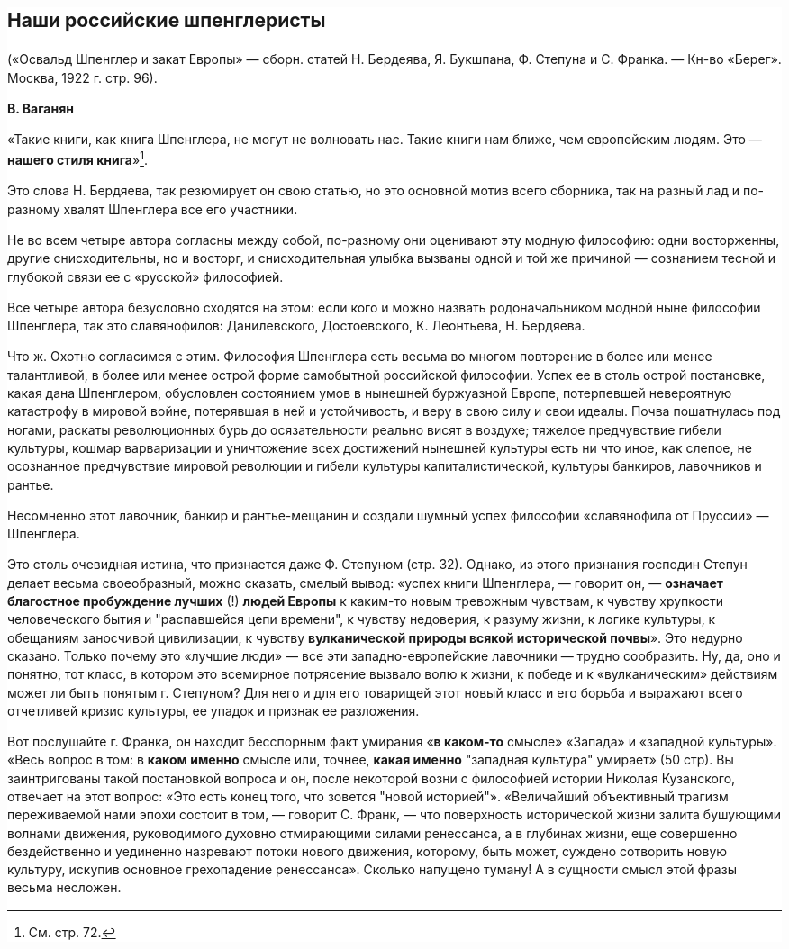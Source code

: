 ## Наши российские шпенглеристы

(«Освальд Шпенглер и закат Европы» — сборн. статей Н. Бердеява, Я. Букшпана, Ф. Степуна и С. Франка. — Кн-во «Берег». Москва, 1922 г. стр. 96).

**В. Ваганян**

«Такие книги, как книга Шпенглера, не могут не волновать нас. Такие книги нам ближе, чем европейским людям. Это — **нашего стиля книга**»[^16].

[^16]: См. стр. 72.

Это слова Н. Бердяева, так резюмирует он свою статью, но это основной мотив всего сборника, так на разный лад и по-разному хвалят Шпенглера все его участники.

Не во всем четыре автора согласны между собой, по-разному они оценивают эту модную философию: одни восторженны, другие снисходительны, но и восторг, и снисходительная улыбка вызваны одной и той же причиной — сознанием тесной и глубокой связи ее с «русской» философией.

Все четыре автора безусловно сходятся на этом: если кого и можно назвать родоначальником модной ныне философии Шпенглера, так это славянофилов: Данилевского, Достоевского, К. Леонтьева, Н. Бердяева.

Что ж. Охотно согласимся с этим. Философия Шпенглера есть весьма во многом повторение в более или менее талантливой, в бо­лее или менее острой форме самобытной российской философии. Успех ее в столь острой постановке, какая дана Шпенглером, обу­словлен состоянием умов в нынешней буржуазной Европе, потерпев­шей невероятную катастрофу в мировой войне, потерявшая в ней и устойчивость, и веру в свою силу и свои идеалы. Почва пошатну­лась под ногами, раскаты революционных бурь до осязательности реально висят в воздухе; тяжелое предчувствие гибели культуры, кошмар варваризации и уничтожение всех достижений нынешней культуры есть ни что иное, как слепое, не осознанное предчувствие мировой революции и гибели культуры капиталистической, культуры банкиров, лавочников и рантье.

Несомненно этот лавочник, банкир и рантье-мещанин и создали шумный успех философии «славянофила от Пруссии» — Шпенглера.

Это столь очевидная истина, что признается даже Ф. Степуном (стр. 32). Однако, из этого признания господин Степун делает весьма своеобразный, можно сказать, смелый вывод: «успех книги Шпен­глера, — говорит он, — **означает благостное пробуждение лучших** (!) **людей Европы** к каким-то новым тревожным чув­ствам, к чувству хрупкости человеческого бытия и "распавшейся цепи времени", к чувству недоверия, к разуму жизни, к логике культуры, к обещаниям заносчивой цивилизации, к чувству **вул­канической природы всякой исторической почвы**». Это недурно сказано. Только почему это «лучшие люди» — все эти западно-европейские лавочники — трудно сообразить. Ну, да, оно и понятно, тот класс, в котором это всемирное потрясение вызвало волю к жизни, к победе и к «вулканическим» действиям может ли быть понятым г. Степуном? Для него и для его товарищей этот но­вый класс и его борьба и выражают всего отчетливей кризис культуры, ее упадок и признак ее разложения.

Вот послушайте г. Франка, он находит бесспорным факт умира­ния «**в каком-то** смысле» «Запада» и «западной культуры». «Весь вопрос в том: в **каком именно** смысле или, точнее, **какая именно** "западная культура" умирает» (50 стр). Вы заинтригованы такой постановкой вопроса и он, после некоторой возни с филосо­фией истории Николая Кузанского, отвечает на этот вопрос: «Это есть конец того, что зовется "новой историей"». «Величайший объективный трагизм переживаемой нами эпохи состоит в том, — говорит С. Франк, — что поверхность исторической жизни залита бушующими волнами движения, руководимого духовно отмирающими силами ренессанса, а в глубинах жизни, еще совершенно бездейственно и уеди­ненно назревают потоки нового движения, которому, быть может, суждено сотворить новую культуру, искупив основное грехопадение ренессанса». Сколько напущено туману! А в сущности смысл этой фразы весьма несложен.


[^1]: Osvald Spengler. Der Untergang des Abenqlanles, B. I. Preussentum изд. Sozialismus.
[^2]: Данилевский в свою очередь заимствовал свою теорию у немецкого историка Гейнриха Риккерта (см. его соч. «Lehrbuch der Weltgeschichte in organisher Darstellung», Leipzig, 1857.
[^11]: Данилевский, стр. 113.
[^12]: Данилевский, стр. 113.
[^13]: Данилевский, стр. 169–170.
[^14]: Данилевский, стр. 170.
[^15]: Данилевский, стр. 144–145.